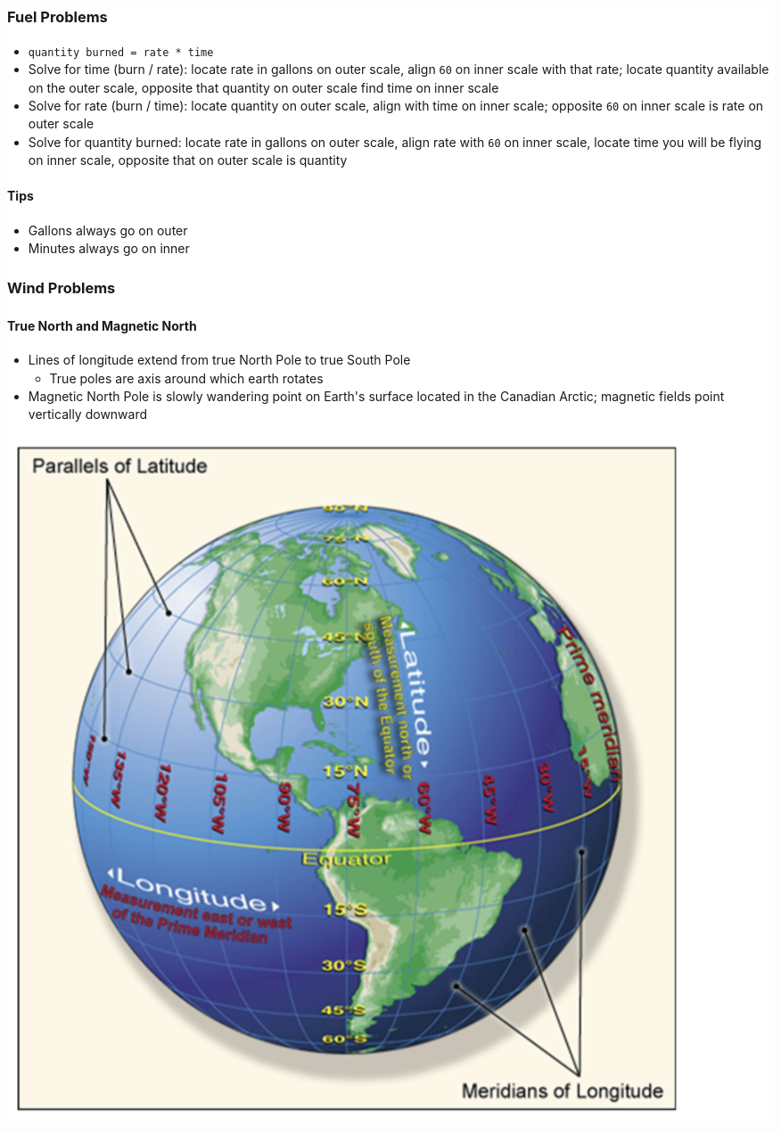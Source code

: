 ### Fuel Problems
* `quantity burned = rate * time`
* Solve for time (burn / rate): locate rate in gallons on outer scale, align `60` on inner scale with that rate; locate quantity available on the outer scale, opposite that quantity on outer scale find time on inner scale
* Solve for rate (burn / time): locate quantity on outer scale, align with time on inner scale; opposite `60` on inner scale is rate on outer scale
* Solve for quantity burned: locate rate in gallons on outer scale, align rate with `60` on inner scale, locate time you will be flying on inner scale, opposite that on outer scale is quantity

#### Tips
* Gallons always go on outer
* Minutes always go on inner

### Wind Problems

#### True North and Magnetic North
* Lines of longitude extend from true North Pole to true South Pole
  * True poles are axis around which earth rotates
* Magnetic North Pole is slowly wandering point on Earth's surface located in the Canadian Arctic; magnetic fields point vertically downward

![Latitude and longitude](images/latlon.png)
